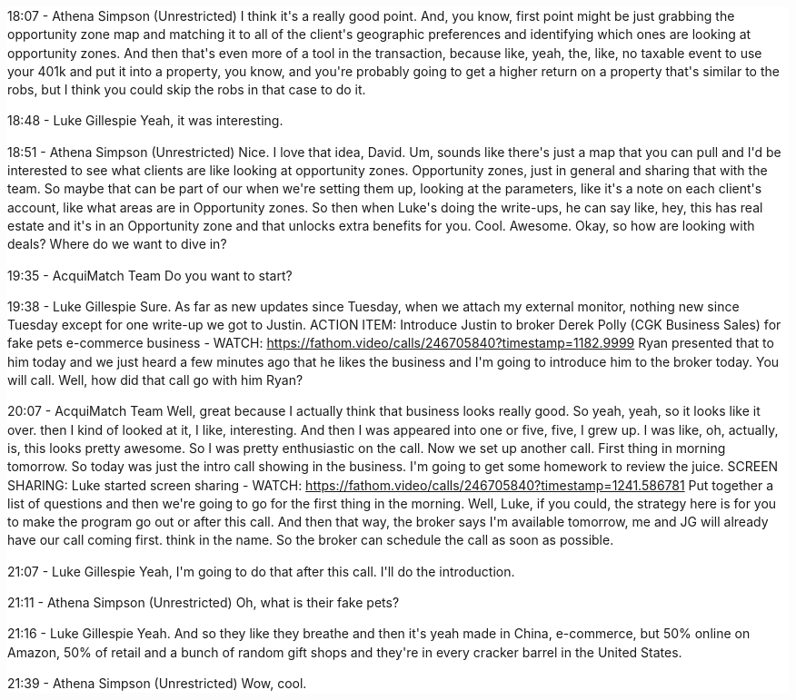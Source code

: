 18:07 - Athena Simpson (Unrestricted)
  I think it's a really good point. And, you know, first point might be just grabbing the opportunity zone map and matching it to all of the client's geographic preferences and identifying which ones are looking at opportunity zones.  And then that's even more of a tool in the transaction, because like, yeah, the, like, no taxable event to use your 401k and put it into a property, you know, and you're probably going to get a higher return on a property that's similar to the robs, but I think you could skip the robs in that case to do it.

18:48 - Luke Gillespie
  Yeah, it was interesting.

18:51 - Athena Simpson (Unrestricted)
  Nice. I love that idea, David. Um, sounds like there's just a map that you can pull and I'd be interested to see what clients are like looking at opportunity zones.  Opportunity zones, just in general and sharing that with the team. So maybe that can be part of our when we're setting them up, looking at the parameters, like it's a note on each client's account, like what areas are in Opportunity zones.  So then when Luke's doing the write-ups, he can say like, hey, this has real estate and it's in an Opportunity zone and that unlocks extra benefits for you.  Cool. Awesome. Okay, so how are looking with deals? Where do we want to dive in?

19:35 - AcquiMatch Team
  Do you want to start?

19:38 - Luke Gillespie
  Sure. As far as new updates since Tuesday, when we attach my external monitor, nothing new since Tuesday except for one write-up we got to Justin.
  ACTION ITEM: Introduce Justin to broker Derek Polly (CGK Business Sales) for fake pets e-commerce business - WATCH: https://fathom.video/calls/246705840?timestamp=1182.9999  Ryan presented that to him today and we just heard a few minutes ago that he likes the business and I'm going to introduce him to the broker today.  You will call. Well, how did that call go with him Ryan?

20:07 - AcquiMatch Team
  Well, great because I actually think that business looks really good. So yeah, yeah, so it looks like it over.  then I kind of looked at it, I like, interesting. And then I was appeared into one or five, five, I grew up.  I was like, oh, actually, is, this looks pretty awesome. So I was pretty enthusiastic on the call. Now we set up another call.  First thing in morning tomorrow. So today was just the intro call showing in the business. I'm going to get some homework to review the juice.
  SCREEN SHARING: Luke started screen sharing - WATCH: https://fathom.video/calls/246705840?timestamp=1241.586781  Put together a list of questions and then we're going to go for the first thing in the morning. Well, Luke, if you could, the strategy here is for you to make the program go out or after this call.  And then that way, the broker says I'm available tomorrow, me and JG will already have our call coming first.  think in the name. So the broker can schedule the call as soon as possible.

21:07 - Luke Gillespie
  Yeah, I'm going to do that after this call. I'll do the introduction.

21:11 - Athena Simpson (Unrestricted)
  Oh, what is their fake pets?

21:16 - Luke Gillespie
  Yeah. And so they like they breathe and then it's yeah made in China, e-commerce, but 50% online on Amazon, 50% of retail and a bunch of random gift shops and they're in every cracker barrel in the United States.

21:39 - Athena Simpson (Unrestricted)
  Wow, cool.
